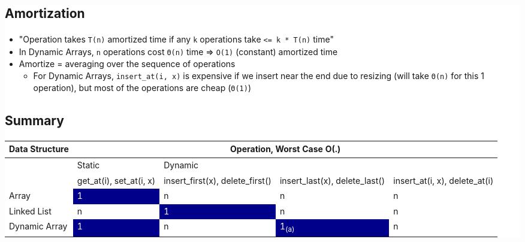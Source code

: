 ## Amortization

- "Operation takes `T(n)` amortized time if any `k` operations take `<= k * T(n)` time"
- In Dynamic Arrays, `n` operations cost `Θ(n)` time => `O(1)` (constant) amortized time
- Amortize = averaging over the sequence of operations
  - For Dynamic Arrays, `insert_at(i, x)` is expensive if we insert near the end due to resizing (will take `Θ(n)` for this 1 operation), but most of the operations are cheap (`Θ(1)`)

## Summary

<table>
<thead>
<th>Data Structure</th>
<th colspan="5">Operation, Worst Case O(.)</th>
</thead>
<tbody>
<tr><td></td><td colspan="1">Static</td><td colspan="3">Dynamic</td></tr>
<tr><td></td><td>get_at(i), set_at(i, x)</td><td>insert_first(x), delete_first()</td><td>insert_last(x), delete_last()</td><td>insert_at(i, x), delete_at(i)</td></tr>
<tr><td>Array</td><td style="background: darkblue; color: white;">1</td><td>n</td><td>n</td><td>n</td></tr>
<tr><td>Linked List</td><td>n</td><td style="background: darkblue; color: white;">1</td><td>n</td><td>n</td></tr>
<tr><td>Dynamic Array</td><td style="background: darkblue; color: white;">1</td><td>n</td><td style="background: darkblue; color: white;">1<sub>(a)</sub></td><td>n</td></tr>
</tbody>
</table>
